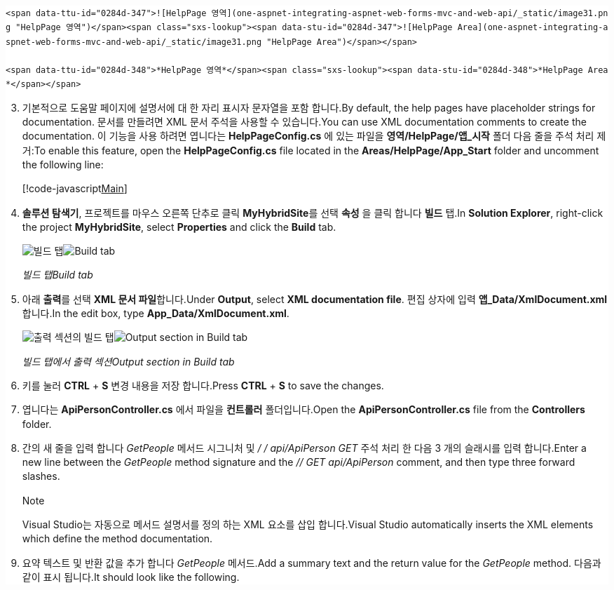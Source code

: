     <span data-ttu-id="0284d-347">![HelpPage 영역](one-aspnet-integrating-aspnet-web-forms-mvc-and-web-api/_static/image31.png "HelpPage 영역")</span><span class="sxs-lookup"><span data-stu-id="0284d-347">![HelpPage Area](one-aspnet-integrating-aspnet-web-forms-mvc-and-web-api/_static/image31.png "HelpPage Area")</span></span>

    <span data-ttu-id="0284d-348">*HelpPage 영역*</span><span class="sxs-lookup"><span data-stu-id="0284d-348">*HelpPage Area*</span></span>
3. <span data-ttu-id="0284d-349">기본적으로 도움말 페이지에 설명서에 대 한 자리 표시자 문자열을 포함 합니다.</span><span class="sxs-lookup"><span data-stu-id="0284d-349">By default, the help pages have placeholder strings for documentation.</span></span> <span data-ttu-id="0284d-350">문서를 만들려면 XML 문서 주석을 사용할 수 있습니다.</span><span class="sxs-lookup"><span data-stu-id="0284d-350">You can use XML documentation comments to create the documentation.</span></span> <span data-ttu-id="0284d-351">이 기능을 사용 하려면 엽니다는 **HelpPageConfig.cs** 에 있는 파일을 **영역/HelpPage/앱\_시작** 폴더 다음 줄을 주석 처리 제거:</span><span class="sxs-lookup"><span data-stu-id="0284d-351">To enable this feature, open the **HelpPageConfig.cs** file located in the **Areas/HelpPage/App\_Start** folder and uncomment the following line:</span></span>

    [!code-javascript[Main](one-aspnet-integrating-aspnet-web-forms-mvc-and-web-api/samples/sample8.js)]
4. <span data-ttu-id="0284d-352">**솔루션 탐색기**, 프로젝트를 마우스 오른쪽 단추로 클릭 **MyHybridSite**를 선택 **속성** 을 클릭 합니다 **빌드** 탭.</span><span class="sxs-lookup"><span data-stu-id="0284d-352">In **Solution Explorer**, right-click the project **MyHybridSite**, select **Properties** and click the **Build** tab.</span></span>

    <span data-ttu-id="0284d-353">![빌드 탭](one-aspnet-integrating-aspnet-web-forms-mvc-and-web-api/_static/image32.png "빌드 섹션")</span><span class="sxs-lookup"><span data-stu-id="0284d-353">![Build tab](one-aspnet-integrating-aspnet-web-forms-mvc-and-web-api/_static/image32.png "Build section")</span></span>

    <span data-ttu-id="0284d-354">*빌드 탭*</span><span class="sxs-lookup"><span data-stu-id="0284d-354">*Build tab*</span></span>
5. <span data-ttu-id="0284d-355">아래 **출력**를 선택 **XML 문서 파일**합니다.</span><span class="sxs-lookup"><span data-stu-id="0284d-355">Under **Output**, select **XML documentation file**.</span></span> <span data-ttu-id="0284d-356">편집 상자에 입력 **앱\_Data/XmlDocument.xml**합니다.</span><span class="sxs-lookup"><span data-stu-id="0284d-356">In the edit box, type **App\_Data/XmlDocument.xml**.</span></span>

    <span data-ttu-id="0284d-357">![출력 섹션의 빌드 탭](one-aspnet-integrating-aspnet-web-forms-mvc-and-web-api/_static/image33.png "출력 섹션의 빌드 탭")</span><span class="sxs-lookup"><span data-stu-id="0284d-357">![Output section in Build tab](one-aspnet-integrating-aspnet-web-forms-mvc-and-web-api/_static/image33.png "Output section in build tab")</span></span>

    <span data-ttu-id="0284d-358">*빌드 탭에서 출력 섹션*</span><span class="sxs-lookup"><span data-stu-id="0284d-358">*Output section in Build tab*</span></span>
6. <span data-ttu-id="0284d-359">키를 눌러 **CTRL** + **S** 변경 내용을 저장 합니다.</span><span class="sxs-lookup"><span data-stu-id="0284d-359">Press **CTRL** + **S** to save the changes.</span></span>
7. <span data-ttu-id="0284d-360">엽니다는 **ApiPersonController.cs** 에서 파일을 **컨트롤러** 폴더입니다.</span><span class="sxs-lookup"><span data-stu-id="0284d-360">Open the **ApiPersonController.cs** file from the **Controllers** folder.</span></span>
8. <span data-ttu-id="0284d-361">간의 새 줄을 입력 합니다 *GetPeople* 메서드 시그니처 및 */ / api/ApiPerson GET* 주석 처리 한 다음 3 개의 슬래시를 입력 합니다.</span><span class="sxs-lookup"><span data-stu-id="0284d-361">Enter a new line between the *GetPeople* method signature and the *// GET api/ApiPerson* comment, and then type three forward slashes.</span></span>

    > [!NOTE]
    > <span data-ttu-id="0284d-362">Visual Studio는 자동으로 메서드 설명서를 정의 하는 XML 요소를 삽입 합니다.</span><span class="sxs-lookup"><span data-stu-id="0284d-362">Visual Studio automatically inserts the XML elements which define the method documentation.</span></span>
9. <span data-ttu-id="0284d-363">요약 텍스트 및 반환 값을 추가 합니다 *GetPeople* 메서드.</span><span class="sxs-lookup"><span data-stu-id="0284d-363">Add a summary text and the return value for the *GetPeople* method.</span></span> <span data-ttu-id="0284d-364">다음과 같이 표시 됩니다.</span><span class="sxs-lookup"><span data-stu-id="0284d-364">It should look like the following.</span></span>
